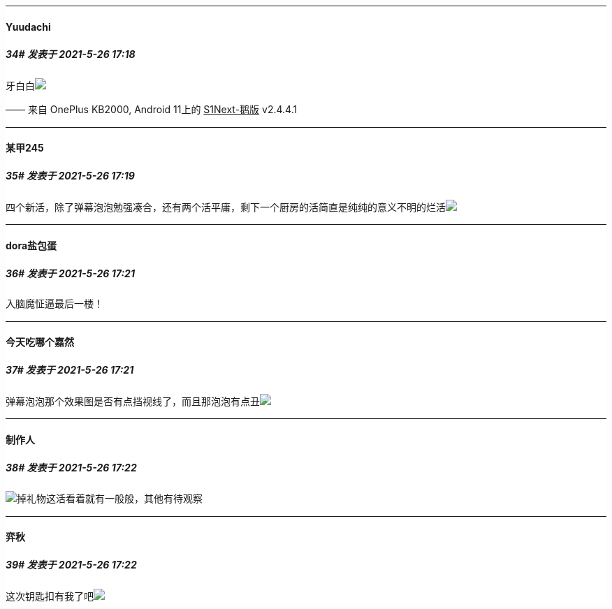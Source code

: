 
-----

####  Yuudachi  
##### 34#       发表于 2021-5-26 17:18


牙白白<img src="https://static.saraba1st.com/image/smiley/face2017/025.png" referrerpolicy="no-referrer">

—— 来自 OnePlus KB2000, Android 11上的 [S1Next-鹅版](https://github.com/ykrank/S1-Next/releases) v2.4.4.1


-----

####  某甲245  
##### 35#       发表于 2021-5-26 17:19


四个新活，除了弹幕泡泡勉强凑合，还有两个活平庸，剩下一个厨房的活简直是纯纯的意义不明的烂活<img src="https://static.saraba1st.com/image/smiley/face2017/004.gif" referrerpolicy="no-referrer">


-----

####  dora盐包蛋  
##### 36#       发表于 2021-5-26 17:21


入脑魔怔逼最后一楼！


-----

####  今天吃哪个嘉然  
##### 37#       发表于 2021-5-26 17:21


弹幕泡泡那个效果图是否有点挡视线了，而且那泡泡有点丑<img src="https://static.saraba1st.com/image/smiley/face2017/125.png" referrerpolicy="no-referrer">


-----

####  制作人  
##### 38#       发表于 2021-5-26 17:22


<img src="https://static.saraba1st.com/image/smiley/face2017/119.png" referrerpolicy="no-referrer">掉礼物这活看着就有一般般，其他有待观察


-----

####  弈秋  
##### 39#       发表于 2021-5-26 17:22


这次钥匙扣有我了吧<img src="https://static.saraba1st.com/image/smiley/face2017/152.png" referrerpolicy="no-referrer">

